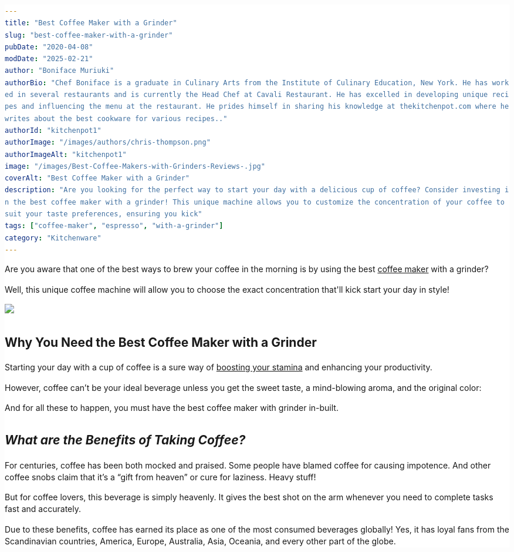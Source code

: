 ```yaml
---
title: "Best Coffee Maker with a Grinder"
slug: "best-coffee-maker-with-a-grinder"
pubDate: "2020-04-08"
modDate: "2025-02-21"
author: "Boniface Muriuki"
authorBio: "Chef Boniface is a graduate in Culinary Arts from the Institute of Culinary Education, New York. He has worked in several restaurants and is currently the Head Chef at Cavali Restaurant. He has excelled in developing unique recipes and influencing the menu at the restaurant. He prides himself in sharing his knowledge at thekitchenpot.com where he writes about the best cookware for various recipes.."
authorId: "kitchenpot1"
authorImage: "/images/authors/chris-thompson.png"
authorImageAlt: "kitchenpot1"
image: "/images/Best-Coffee-Makers-with-Grinders-Reviews-.jpg"
coverAlt: "Best Coffee Maker with a Grinder"
description: "Are you looking for the perfect way to start your day with a delicious cup of coffee? Consider investing in the best coffee maker with a grinder! This unique machine allows you to customize the concentration of your coffee to suit your taste preferences, ensuring you kick"
tags: ["coffee-maker", "espresso", "with-a-grinder"]
category: "Kitchenware"
---
```


Are you aware that one of the best ways to brew your coffee in the morning is by using the best [coffee maker](https://en.wikipedia.org/wiki/Coffeemaker) with a grinder?

Well, this unique coffee machine will allow you to choose the exact concentration that'll kick start your day in style!

![](https://no-waste.org/wp-content/uploads/2020/01/portablegasgrill.jpg)

## __Why You Need the Best Coffee Maker with a Grinder__

Starting your day with a cup of coffee is a sure way of [boosting your stamina](https://www.healthline.com/nutrition/top-13-evidence-based-health-benefits-of-coffee) and enhancing your productivity.

However, coffee can’t be your ideal beverage unless you get the sweet taste, a mind-blowing aroma, and the original color:

And for all these to happen, you must have the best coffee maker with grinder in-built.

## _What are the Benefits of Taking Coffee?_

For centuries, coffee has been both mocked and praised. Some people have blamed coffee for causing impotence. And other coffee snobs claim that it’s a “gift from heaven” or cure for laziness. Heavy stuff!

But for coffee lovers, this beverage is simply heavenly. It gives the best shot on the arm whenever you need to complete tasks fast and accurately.

Due to these benefits, coffee has earned its place as one of the most consumed beverages globally! Yes, it has loyal fans from the Scandinavian countries, America, Europe, Australia, Asia, Oceania, and every other part of the globe.
